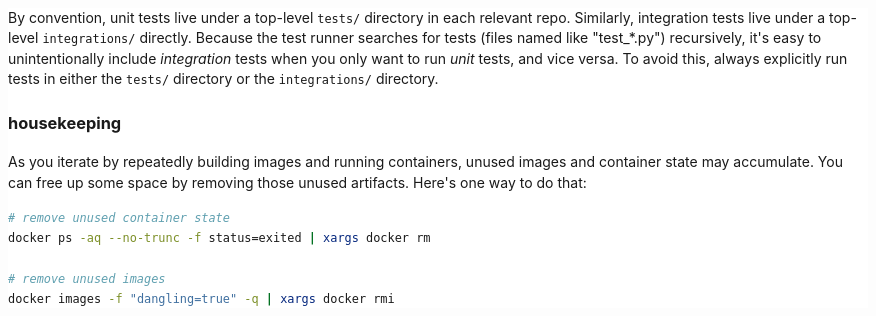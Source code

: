 
By convention, unit tests live under a top-level `tests/` directory in each
relevant repo. Similarly, integration tests live under a top-level
`integrations/` directly. Because the test runner searches for tests (files
named like "test_*.py") recursively, it's easy to unintentionally include
_integration_ tests when you only want to run _unit_ tests, and vice versa. To
avoid this, always explicitly run tests in either the `tests/` directory or the
`integrations/` directory.

### housekeeping

As you iterate by repeatedly building images and running containers, unused
images and container state may accumulate. You can free up some space by
removing those unused artifacts. Here's one way to do that:

```bash
# remove unused container state
docker ps -aq --no-trunc -f status=exited | xargs docker rm

# remove unused images
docker images -f "dangling=true" -q | xargs docker rmi
```
